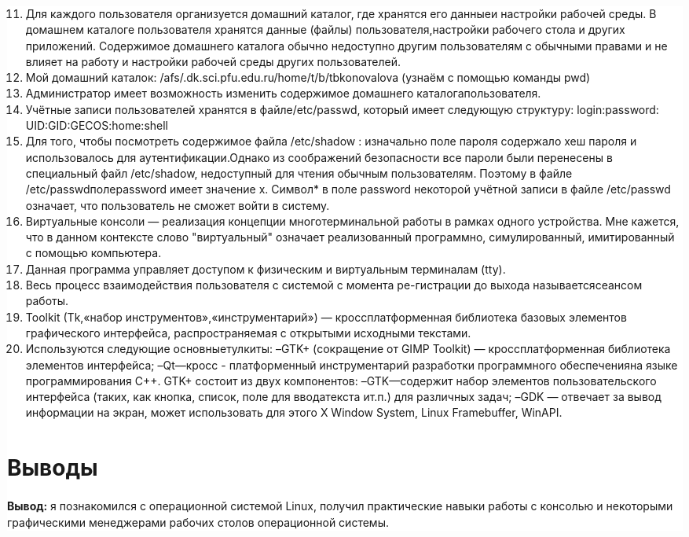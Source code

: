 11) Для каждого пользователя организуется домашний каталог, где хранятся его данныеи настройки рабочей среды.
В домашнем каталоге пользователя хранятся данные (файлы) пользователя,настройки рабочего стола и других приложений. Содержимое домашнего каталога обычно недоступно другим пользователям с обычными правами и не влияет на работу и настройки рабочей среды других пользователей.
12) Мой домашний каталок: /afs/.dk.sci.pfu.edu.ru/home/t/b/tbkonovalova (узнаём с помощью команды pwd)
13) Администратор имеет возможность изменить содержимое домашнего каталогапользователя.
14) Учётные записи пользователей хранятся в файле/etc/passwd, который имеет следующую структуру: login:password: UID:GID:GECOS:home:shell
15) Для того, чтобы посмотреть содержимое файла /etc/shadow : изначально поле пароля содержало хеш пароля и использовалось для аутентификации.Однако из соображений безопасности все пароли были перенесены в специальный файл /etc/shadow, недоступный для чтения обычным пользователям. Поэтому в файле /etc/passwdполеpassword имеет значение x.
Символ* в поле password некоторой учётной записи в файле /etc/passwd означает, что пользователь не сможет войти в систему.
16) Виртуальные консоли — реализация концепции многотерминальной работы в рамках одного устройства. Мне кажется, что в данном контексте слово "виртуальный" означает реализованный программно, симулированный, имитированный с помощью компьютера.
17) Данная программа управляет доступом к физическим и виртуальным терминалам (tty).
18) Весь процесс взаимодействия пользователя с системой с момента ре-гистрации до выхода называетсясеансом работы.
19) Toolkit (Tk,«набор инструментов»,«инструментарий») — кроссплатформенная библиотека базовых элементов графического интерфейса, распространяемая с открытыми исходными текстами.
20) Используются следующие основныетулкиты:
–GTK+ (сокращение от GIMP Toolkit) — кроссплатформенная библиотека элементов интерфейса;
–Qt—кросс - платформенный инструментарий разработки программного обеспеченияна языке программирования C++. GTK+ состоит из двух компонентов:
–GTK—содержит набор элементов пользовательского интерфейса (таких, как кнопка, список, поле для вводатекста ит.п.) для различных задач;
–GDK — отвечает за вывод информации на экран, может использовать для этого X Window System, Linux Framebuffer, WinAPI.


# Выводы

**Вывод:** я познакомился с операционной системой Linux, получил практические навыки работы с консолью и некоторыми графическими менеджерами рабочих  столов операционной системы.











